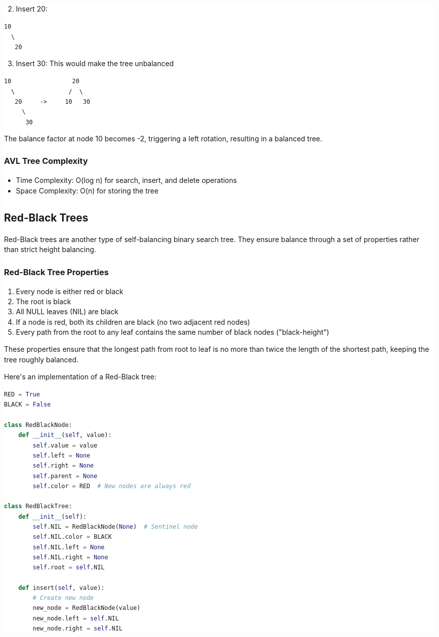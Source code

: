 2. Insert 20:

```
10
  \
   20
```

3. Insert 30: This would make the tree unbalanced

```
10                 20
  \               /  \
   20     ->     10   30
     \
      30
```

The balance factor at node 10 becomes -2, triggering a left rotation, resulting in a balanced tree.

### AVL Tree Complexity

* Time Complexity: O(log n) for search, insert, and delete operations
* Space Complexity: O(n) for storing the tree

## Red-Black Trees

Red-Black trees are another type of self-balancing binary search tree. They ensure balance through a set of properties rather than strict height balancing.

### Red-Black Tree Properties

1. Every node is either red or black
2. The root is black
3. All NULL leaves (NIL) are black
4. If a node is red, both its children are black (no two adjacent red nodes)
5. Every path from the root to any leaf contains the same number of black nodes ("black-height")

These properties ensure that the longest path from root to leaf is no more than twice the length of the shortest path, keeping the tree roughly balanced.

Here's an implementation of a Red-Black tree:

```python
RED = True
BLACK = False

class RedBlackNode:
    def __init__(self, value):
        self.value = value
        self.left = None
        self.right = None
        self.parent = None
        self.color = RED  # New nodes are always red
      
class RedBlackTree:
    def __init__(self):
        self.NIL = RedBlackNode(None)  # Sentinel node
        self.NIL.color = BLACK
        self.NIL.left = None
        self.NIL.right = None
        self.root = self.NIL
  
    def insert(self, value):
        # Create new node
        new_node = RedBlackNode(value)
        new_node.left = self.NIL
        new_node.right = self.NIL
```